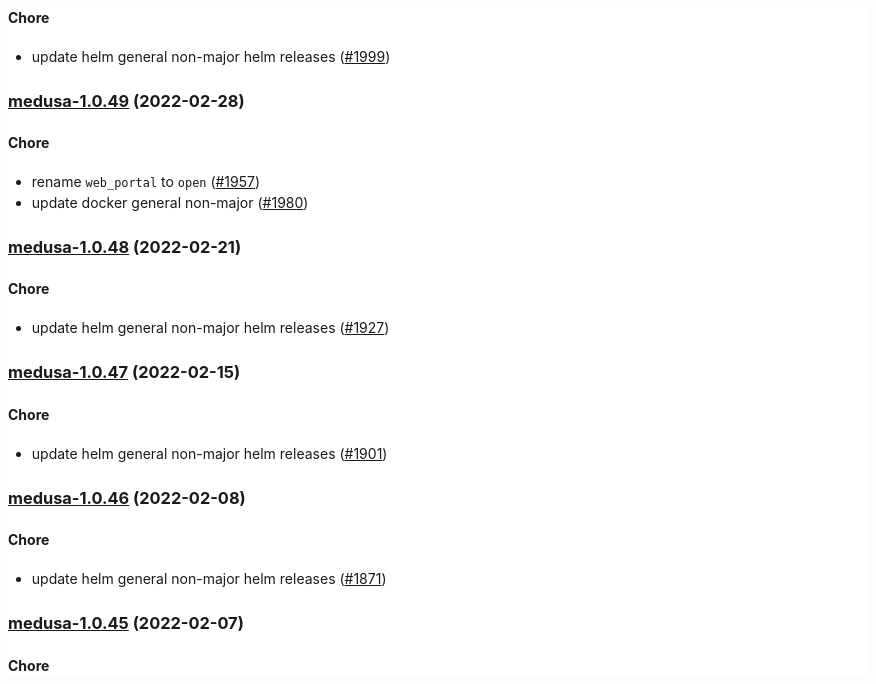 #### Chore

* update helm general non-major helm releases ([#1999](https://github.com/truecharts/apps/issues/1999))



<a name="medusa-1.0.49"></a>
### [medusa-1.0.49](https://github.com/truecharts/apps/compare/medusa-1.0.48...medusa-1.0.49) (2022-02-28)

#### Chore

* rename `web_portal` to `open` ([#1957](https://github.com/truecharts/apps/issues/1957))
* update docker general non-major ([#1980](https://github.com/truecharts/apps/issues/1980))



<a name="medusa-1.0.48"></a>
### [medusa-1.0.48](https://github.com/truecharts/apps/compare/medusa-1.0.47...medusa-1.0.48) (2022-02-21)

#### Chore

* update helm general non-major helm releases ([#1927](https://github.com/truecharts/apps/issues/1927))



<a name="medusa-1.0.47"></a>
### [medusa-1.0.47](https://github.com/truecharts/apps/compare/medusa-1.0.46...medusa-1.0.47) (2022-02-15)

#### Chore

* update helm general non-major helm releases ([#1901](https://github.com/truecharts/apps/issues/1901))



<a name="medusa-1.0.46"></a>
### [medusa-1.0.46](https://github.com/truecharts/apps/compare/medusa-1.0.45...medusa-1.0.46) (2022-02-08)

#### Chore

* update helm general non-major helm releases ([#1871](https://github.com/truecharts/apps/issues/1871))



<a name="medusa-1.0.45"></a>
### [medusa-1.0.45](https://github.com/truecharts/apps/compare/medusa-1.0.44...medusa-1.0.45) (2022-02-07)

#### Chore
